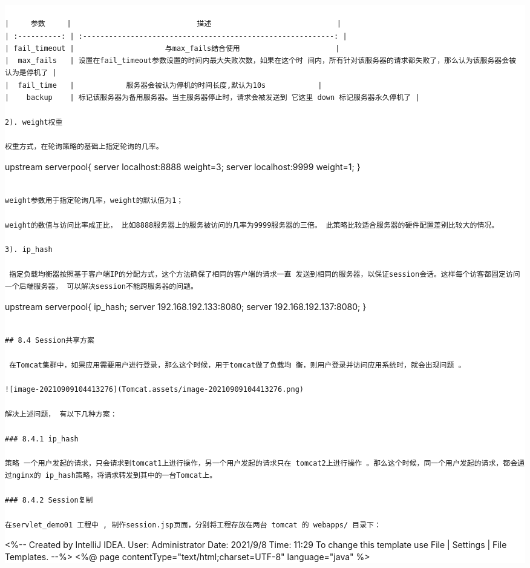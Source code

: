 ```

|     参数     |                             描述                             |
| :----------: | :----------------------------------------------------------: |
| fail_timeout |                     与max_fails结合使用                      |
|  max_fails   | 设置在fail_timeout参数设置的时间内最大失败次数，如果在这个时 间内，所有针对该服务器的请求都失败了，那么认为该服务器会被 认为是停机了 |
|  fail_time   |            服务器会被认为停机的时间长度,默认为10s            |
|    backup    | 标记该服务器为备用服务器。当主服务器停止时，请求会被发送到 它这里 down 标记服务器永久停机了 |

2). weight权重

权重方式，在轮询策略的基础上指定轮询的几率。

```
 upstream serverpool{ 
     server localhost:8888 weight=3; 
     server localhost:9999 weight=1; 
 }
```

weight参数用于指定轮询几率，weight的默认值为1；

weight的数值与访问比率成正比， 比如8888服务器上的服务被访问的几率为9999服务器的三倍。 此策略比较适合服务器的硬件配置差别比较大的情况。

3). ip_hash

 指定负载均衡器按照基于客户端IP的分配方式，这个方法确保了相同的客户端的请求一直 发送到相同的服务器，以保证session会话。这样每个访客都固定访问一个后端服务器， 可以解决session不能跨服务器的问题。

```
upstream serverpool{ 
    ip_hash; 
    server 192.168.192.133:8080; 
    server 192.168.192.137:8080; 
}
```

## 8.4 Session共享方案

 在Tomcat集群中，如果应用需要用户进行登录，那么这个时候，用于tomcat做了负载均 衡，则用户登录并访问应用系统时，就会出现问题 。

![image-20210909104413276](Tomcat.assets/image-20210909104413276.png)

解决上述问题， 有以下几种方案：

### 8.4.1 ip_hash

策略 一个用户发起的请求，只会请求到tomcat1上进行操作，另一个用户发起的请求只在 tomcat2上进行操作 。那么这个时候，同一个用户发起的请求，都会通过nginx的 ip_hash策略，将请求转发到其中的一台Tomcat上。

### 8.4.2 Session复制

在servlet_demo01 工程中 , 制作session.jsp页面，分别将工程存放在两台 tomcat 的 webapps/ 目录下：

```
<%--
  Created by IntelliJ IDEA.
  User: Administrator
  Date: 2021/9/8
  Time: 11:29
  To change this template use File | Settings | File Templates.
--%>
<%@ page contentType="text/html;charset=UTF-8" language="java" %>
<html>
<head>
